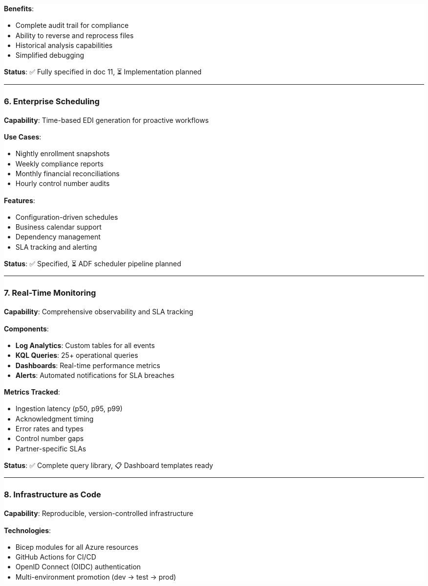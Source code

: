 **Benefits**:
- Complete audit trail for compliance
- Ability to reverse and reprocess files
- Historical analysis capabilities
- Simplified debugging

**Status**: ✅ Fully specified in doc 11, ⏳ Implementation planned

---

### 6. Enterprise Scheduling

**Capability**: Time-based EDI generation for proactive workflows

**Use Cases**:
- Nightly enrollment snapshots
- Weekly compliance reports
- Monthly financial reconciliations
- Hourly control number audits

**Features**:
- Configuration-driven schedules
- Business calendar support
- Dependency management
- SLA tracking and alerting

**Status**: ✅ Specified, ⏳ ADF scheduler pipeline planned

---

### 7. Real-Time Monitoring

**Capability**: Comprehensive observability and SLA tracking

**Components**:
- **Log Analytics**: Custom tables for all events
- **KQL Queries**: 25+ operational queries
- **Dashboards**: Real-time performance metrics
- **Alerts**: Automated notifications for SLA breaches

**Metrics Tracked**:
- Ingestion latency (p50, p95, p99)
- Acknowledgment timing
- Error rates and types
- Control number gaps
- Partner-specific SLAs

**Status**: ✅ Complete query library, 📋 Dashboard templates ready

---

### 8. Infrastructure as Code

**Capability**: Reproducible, version-controlled infrastructure

**Technologies**:
- Bicep modules for all Azure resources
- GitHub Actions for CI/CD
- OpenID Connect (OIDC) authentication
- Multi-environment promotion (dev → test → prod)
